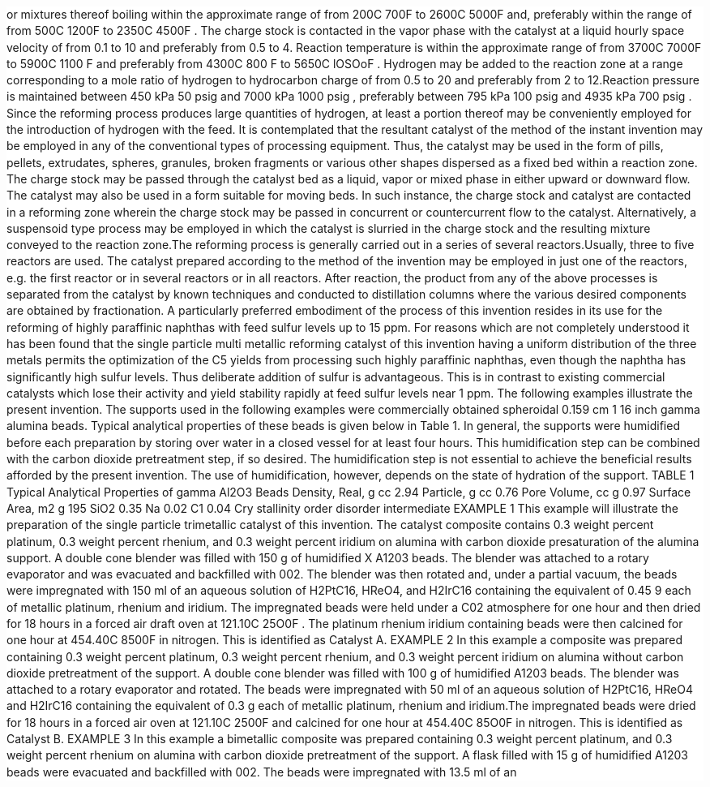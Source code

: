 or mixtures thereof boiling within the approximate range of from 200C 700F to 2600C 5000F and, preferably within the range of from 500C 1200F to 2350C 4500F . The charge stock is contacted in the vapor phase with the catalyst at a liquid hourly space velocity of from 0.1 to 10 and preferably from 0.5 to 4. Reaction temperature is within the approximate range of from 3700C 7000F to 5900C 1100 F and preferably from 4300C 800 F to 5650C lOSOoF . Hydrogen may be added to the reaction zone at a range corresponding to a mole ratio of hydrogen to hydrocarbon charge of from 0.5 to 20 and preferably from 2 to 12.Reaction pressure is maintained between 450 kPa 50 psig and 7000 kPa 1000 psig , preferably between 795 kPa 100 psig and 4935 kPa 700 psig . Since the reforming process produces large quantities of hydrogen, at least a portion thereof may be conveniently employed for the introduction of hydrogen with the feed. It is contemplated that the resultant catalyst of the method of the instant invention may be employed in any of the conventional types of processing equipment. Thus, the catalyst may be used in the form of pills, pellets, extrudates, spheres, granules, broken fragments or various other shapes dispersed as a fixed bed within a reaction zone. The charge stock may be passed through the catalyst bed as a liquid, vapor or mixed phase in either upward or downward flow. The catalyst may also be used in a form suitable for moving beds. In such instance, the charge stock and catalyst are contacted in a reforming zone wherein the charge stock may be passed in concurrent or countercurrent flow to the catalyst. Alternatively, a suspensoid type process may be employed in which the catalyst is slurried in the charge stock and the resulting mixture conveyed to the reaction zone.The reforming process is generally carried out in a series of several reactors.Usually, three to five reactors are used. The catalyst prepared according to the method of the invention may be employed in just one of the reactors, e.g. the first reactor or in several reactors or in all reactors. After reaction, the product from any of the above processes is separated from the catalyst by known techniques and conducted to distillation columns where the various desired components are obtained by fractionation. A particularly preferred embodiment of the process of this invention resides in its use for the reforming of highly paraffinic naphthas with feed sulfur levels up to 15 ppm. For reasons which are not completely understood it has been found that the single particle multi metallic reforming catalyst of this invention having a uniform distribution of the three metals permits the optimization of the C5 yields from processing such highly paraffinic naphthas, even though the naphtha has significantly high sulfur levels. Thus deliberate addition of sulfur is advantageous. This is in contrast to existing commercial catalysts which lose their activity and yield stability rapidly at feed sulfur levels near 1 ppm. The following examples illustrate the present invention. The supports used in the following examples were commercially obtained spheroidal 0.159 cm 1 16 inch gamma alumina beads. Typical analytical properties of these beads is given below in Table 1. In general, the supports were humidified before each preparation by storing over water in a closed vessel for at least four hours. This humidification step can be combined with the carbon dioxide pretreatment step, if so desired. The humidification step is not essential to achieve the beneficial results afforded by the present invention. The use of humidification, however, depends on the state of hydration of the support. TABLE 1 Typical Analytical Properties of gamma Al2O3 Beads Density, Real, g cc 2.94 Particle, g cc 0.76 Pore Volume, cc g 0.97 Surface Area, m2 g 195 SiO2 0.35 Na 0.02 C1 0.04 Cry stallinity order disorder intermediate EXAMPLE 1 This example will illustrate the preparation of the single particle trimetallic catalyst of this invention. The catalyst composite contains 0.3 weight percent platinum, 0.3 weight percent rhenium, and 0.3 weight percent iridium on alumina with carbon dioxide presaturation of the alumina support. A double cone blender was filled with 150 g of humidified X A1203 beads. The blender was attached to a rotary evaporator and was evacuated and backfilled with 002. The blender was then rotated and, under a partial vacuum, the beads were impregnated with 150 ml of an aqueous solution of H2PtC16, HReO4, and H2IrC16 containing the equivalent of 0.45 9 each of metallic platinum, rhenium and iridium. The impregnated beads were held under a C02 atmosphere for one hour and then dried for 18 hours in a forced air draft oven at 121.10C 25O0F . The platinum rhenium iridium containing beads were then calcined for one hour at 454.40C 8500F in nitrogen. This is identified as Catalyst A. EXAMPLE 2 In this example a composite was prepared containing 0.3 weight percent platinum, 0.3 weight percent rhenium, and 0.3 weight percent iridium on alumina without carbon dioxide pretreatment of the support. A double cone blender was filled with 100 g of humidified A1203 beads. The blender was attached to a rotary evaporator and rotated. The beads were impregnated with 50 ml of an aqueous solution of H2PtC16, HReO4 and H2IrC16 containing the equivalent of 0.3 g each of metallic platinum, rhenium and iridium.The impregnated beads were dried for 18 hours in a forced air oven at 121.10C 2500F and calcined for one hour at 454.40C 85O0F in nitrogen. This is identified as Catalyst B. EXAMPLE 3 In this example a bimetallic composite was prepared containing 0.3 weight percent platinum, and 0.3 weight percent rhenium on alumina with carbon dioxide pretreatment of the support. A flask filled with 15 g of humidified A1203 beads were evacuated and backfilled with 002. The beads were impregnated with 13.5 ml of an